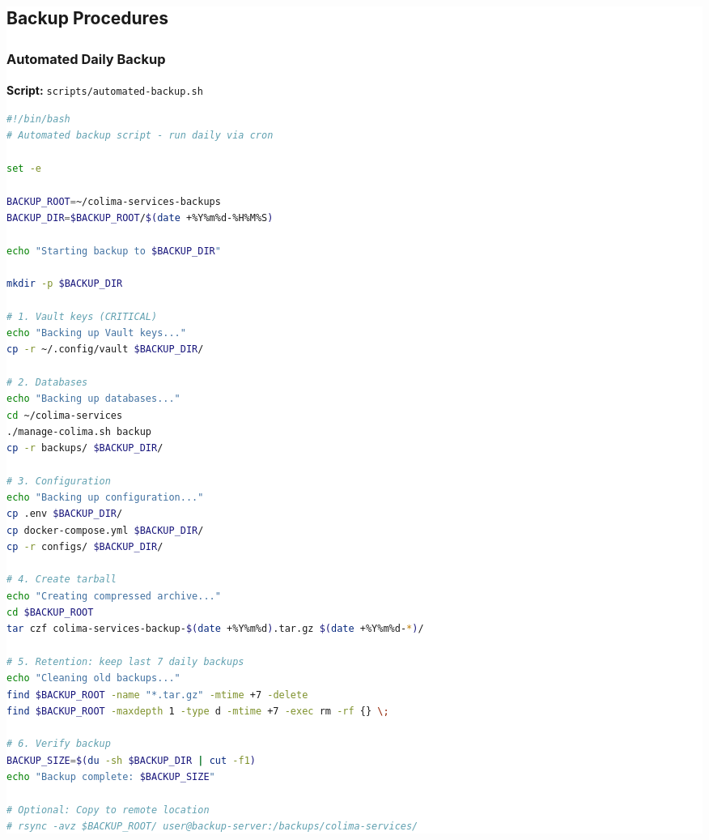 
## Backup Procedures

### Automated Daily Backup

**Script:** `scripts/automated-backup.sh`

```bash
#!/bin/bash
# Automated backup script - run daily via cron

set -e

BACKUP_ROOT=~/colima-services-backups
BACKUP_DIR=$BACKUP_ROOT/$(date +%Y%m%d-%H%M%S)

echo "Starting backup to $BACKUP_DIR"

mkdir -p $BACKUP_DIR

# 1. Vault keys (CRITICAL)
echo "Backing up Vault keys..."
cp -r ~/.config/vault $BACKUP_DIR/

# 2. Databases
echo "Backing up databases..."
cd ~/colima-services
./manage-colima.sh backup
cp -r backups/ $BACKUP_DIR/

# 3. Configuration
echo "Backing up configuration..."
cp .env $BACKUP_DIR/
cp docker-compose.yml $BACKUP_DIR/
cp -r configs/ $BACKUP_DIR/

# 4. Create tarball
echo "Creating compressed archive..."
cd $BACKUP_ROOT
tar czf colima-services-backup-$(date +%Y%m%d).tar.gz $(date +%Y%m%d-*)/

# 5. Retention: keep last 7 daily backups
echo "Cleaning old backups..."
find $BACKUP_ROOT -name "*.tar.gz" -mtime +7 -delete
find $BACKUP_ROOT -maxdepth 1 -type d -mtime +7 -exec rm -rf {} \;

# 6. Verify backup
BACKUP_SIZE=$(du -sh $BACKUP_DIR | cut -f1)
echo "Backup complete: $BACKUP_SIZE"

# Optional: Copy to remote location
# rsync -avz $BACKUP_ROOT/ user@backup-server:/backups/colima-services/
```
